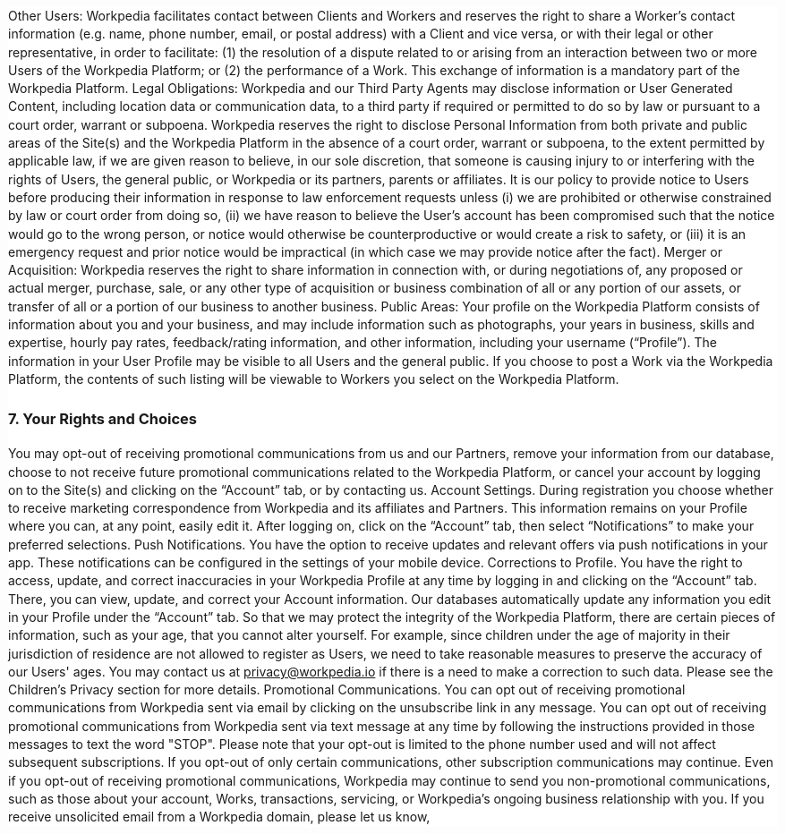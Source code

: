 Other Users: Workpedia facilitates contact between Clients and Workers and reserves the right to share a Worker’s contact information (e.g. name, phone number, email, or postal address) with a Client and vice versa, or with their legal or other representative, in order to facilitate: (1) the resolution of a dispute related to or arising from an interaction between two or more Users of the Workpedia Platform; or (2) the performance of a Work. This exchange of information is a mandatory part of the Workpedia Platform.
Legal Obligations: Workpedia and our Third Party Agents may disclose information or User Generated Content, including location data or communication data, to a third party if required or permitted to do so by law or pursuant to a court order, warrant or subpoena. Workpedia reserves the right to disclose Personal Information from both private and public areas of the Site(s) and the Workpedia Platform in the absence of a court order, warrant or subpoena, to the extent permitted by applicable law, if we are given reason to believe, in our sole discretion, that someone is causing injury to or interfering with the rights of Users, the general public, or Workpedia or its partners, parents or affiliates.
It is our policy to provide notice to Users before producing their information in response to law enforcement requests unless (i) we are prohibited or otherwise constrained by law or court order from doing so, (ii) we have reason to believe the User’s account has been compromised such that the notice would go to the wrong person, or notice would otherwise be counterproductive or would create a risk to safety, or (iii) it is an emergency request and prior notice would be impractical (in which case we may provide notice after the fact).
Merger or Acquisition: Workpedia reserves the right to share information in connection with, or during negotiations of, any proposed or actual merger, purchase, sale, or any other type of acquisition or business combination of all or any portion of our assets, or transfer of all or a portion of our business to another business.
Public Areas: Your profile on the Workpedia Platform consists of information about you and your business, and may include information such as photographs, your years in business, skills and expertise, hourly pay rates, feedback/rating information, and other information, including your username (“Profile”). The information in your User Profile may be visible to all Users and the general public. If you choose to post a Work via the Workpedia Platform, the contents of such listing will be viewable to Workers you select on the Workpedia Platform.
### 7. Your Rights and Choices
You may opt-out of receiving promotional communications from us and our Partners, remove your information from our database, choose to not receive future promotional communications related to the Workpedia Platform, or cancel your account by logging on to the Site(s) and clicking on the “Account” tab, or by contacting us.
Account Settings. During registration you choose whether to receive marketing correspondence from Workpedia and its affiliates and Partners. This information remains on your Profile where you can, at any point, easily edit it. After logging on, click on the “Account” tab, then select “Notifications” to make your preferred selections.
Push Notifications. You have the option to receive updates and relevant offers via push notifications in your app. These notifications can be configured in the settings of your mobile device.
Corrections to Profile. You have the right to access, update, and correct inaccuracies in your Workpedia Profile at any time by logging in and clicking on the “Account” tab. There, you can view, update, and correct your Account information. Our databases automatically update any information you edit in your Profile under the “Account” tab.
So that we may protect the integrity of the Workpedia Platform, there are certain pieces of information, such as your age, that you cannot alter yourself. For example, since children under the age of majority in their jurisdiction of residence are not allowed to register as Users, we need to take reasonable measures to preserve the accuracy of our Users' ages. You may contact us at privacy@workpedia.io if there is a need to make a correction to such data. Please see the Children’s Privacy section for more details.
Promotional Communications. You can opt out of receiving promotional communications from Workpedia sent via email by clicking on the unsubscribe link in any message. You can opt out of receiving promotional communications from Workpedia sent via text message at any time by following the instructions provided in those messages to text the word "STOP". Please note that your opt-out is limited to the phone number used and will not affect subsequent subscriptions. If you opt-out of only certain communications, other subscription communications may continue. Even if you opt-out of receiving promotional communications, Workpedia may continue to send you non-promotional communications, such as those about your account, Works, transactions, servicing, or Workpedia’s ongoing business relationship with you. If you receive unsolicited email from a Workpedia domain, please let us know,